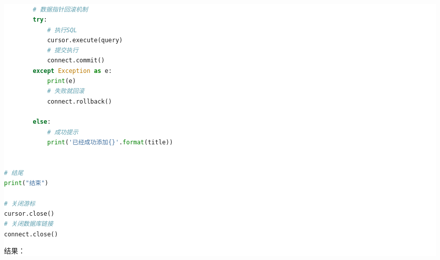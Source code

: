 ```python
        # 数据指针回滚机制
        try:
            # 执行SQL
            cursor.execute(query)
            # 提交执行
            connect.commit()
        except Exception as e:
            print(e)
            # 失败就回滚
            connect.rollback()

        else:
            # 成功提示
            print('已经成功添加{}'.format(title))


# 结尾
print("结束")

# 关闭游标
cursor.close()
# 关闭数据库链接
connect.close()
```

结果：
